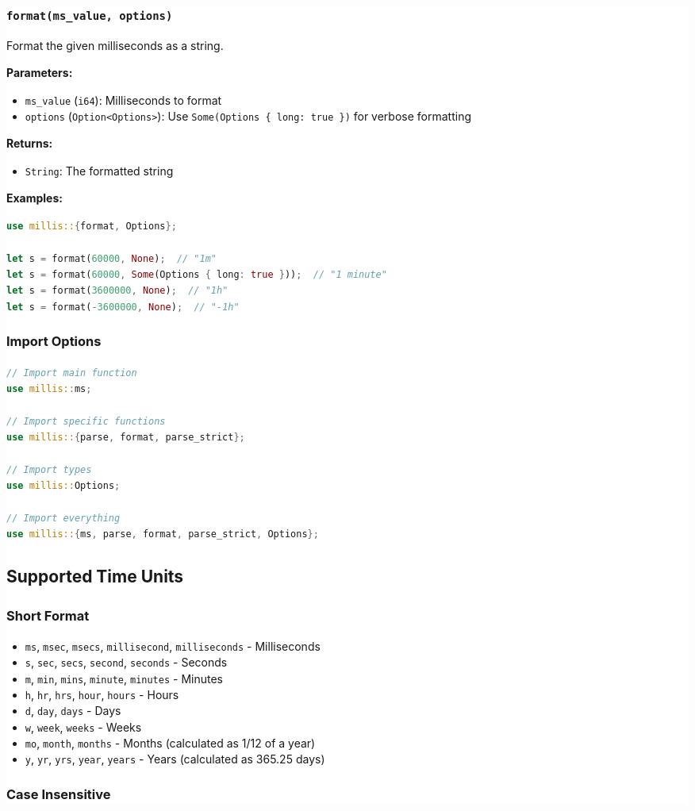 ### `format(ms_value, options)`

Format the given milliseconds as a string.

**Parameters:**
- `ms_value` (`i64`): Milliseconds to format
- `options` (`Option<Options>`): Use `Some(Options { long: true })` for verbose formatting

**Returns:**
- `String`: The formatted string

**Examples:**

```rust
use millis::{format, Options};

let s = format(60000, None);  // "1m"
let s = format(60000, Some(Options { long: true }));  // "1 minute"
let s = format(3600000, None);  // "1h"
let s = format(-3600000, None);  // "-1h"
```

### Import Options

```rust
// Import main function
use millis::ms;

// Import specific functions
use millis::{parse, format, parse_strict};

// Import types
use millis::Options;

// Import everything
use millis::{ms, parse, format, parse_strict, Options};
```

## Supported Time Units

### Short Format

- `ms`, `msec`, `msecs`, `millisecond`, `milliseconds` - Milliseconds
- `s`, `sec`, `secs`, `second`, `seconds` - Seconds
- `m`, `min`, `mins`, `minute`, `minutes` - Minutes
- `h`, `hr`, `hrs`, `hour`, `hours` - Hours
- `d`, `day`, `days` - Days
- `w`, `week`, `weeks` - Weeks
- `mo`, `month`, `months` - Months (calculated as 1/12 of a year)
- `y`, `yr`, `yrs`, `year`, `years` - Years (calculated as 365.25 days)

### Case Insensitive

